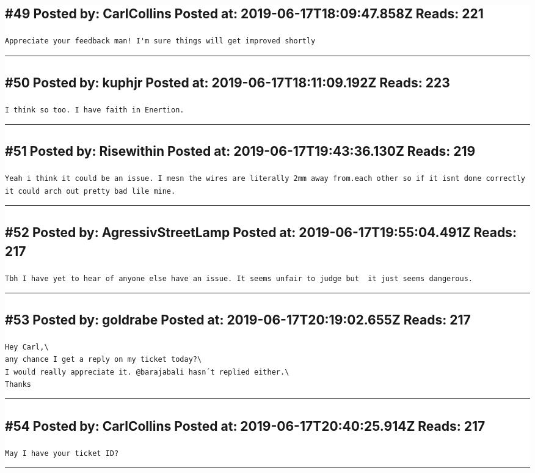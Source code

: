 ## \#49 Posted by: CarlCollins Posted at: 2019-06-17T18:09:47.858Z Reads: 221

```
Appreciate your feedback man! I'm sure things will get improved shortly
```

---
## \#50 Posted by: kuphjr Posted at: 2019-06-17T18:11:09.192Z Reads: 223

```
I think so too. I have faith in Enertion.
```

---
## \#51 Posted by: Risewithin Posted at: 2019-06-17T19:43:36.130Z Reads: 219

```
Yeah i think it could be an issue. I mesn the wires are literally 2mm away from.each other so if it isnt done correctly it could arch out pretty bad lile mine.
```

---
## \#52 Posted by: AgressivStreetLamp Posted at: 2019-06-17T19:55:04.491Z Reads: 217

```
Tbh I have yet to hear of anyone else have an issue. It seems unfair to judge but  it just seems dangerous.
```

---
## \#53 Posted by: goldrabe Posted at: 2019-06-17T20:19:02.655Z Reads: 217

```
Hey Carl,\
any chance I get a reply on my ticket today?\
I would really appreciate it. @barajabali hasn´t replied either.\
Thanks
```

---
## \#54 Posted by: CarlCollins Posted at: 2019-06-17T20:40:25.914Z Reads: 217

```
May I have your ticket ID?
```

---